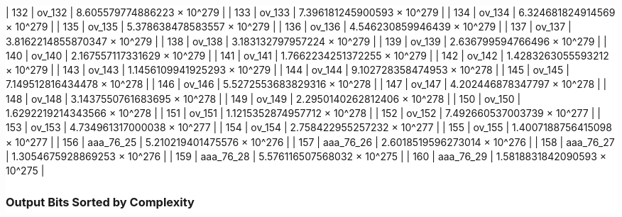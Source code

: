 | 132 | ov_132 | 8.605579774886223 × 10^279 |
| 133 | ov_133 | 7.396181245900593 × 10^279 |
| 134 | ov_134 | 6.324681824914569 × 10^279 |
| 135 | ov_135 | 5.378638478583557 × 10^279 |
| 136 | ov_136 | 4.546230859946439 × 10^279 |
| 137 | ov_137 | 3.8162214855870347 × 10^279 |
| 138 | ov_138 | 3.183132797957224 × 10^279 |
| 139 | ov_139 | 2.636799594766496 × 10^279 |
| 140 | ov_140 | 2.167557117331629 × 10^279 |
| 141 | ov_141 | 1.7662234251372255 × 10^279 |
| 142 | ov_142 | 1.4283263055593212 × 10^279 |
| 143 | ov_143 | 1.1456109941925293 × 10^279 |
| 144 | ov_144 | 9.102728358474953 × 10^278 |
| 145 | ov_145 | 7.149512816434478 × 10^278 |
| 146 | ov_146 | 5.5272553683829316 × 10^278 |
| 147 | ov_147 | 4.202446878347797 × 10^278 |
| 148 | ov_148 | 3.1437550761683695 × 10^278 |
| 149 | ov_149 | 2.2950140262812406 × 10^278 |
| 150 | ov_150 | 1.6292219214343566 × 10^278 |
| 151 | ov_151 | 1.1215352874957712 × 10^278 |
| 152 | ov_152 | 7.492660537003739 × 10^277 |
| 153 | ov_153 | 4.734961317000038 × 10^277 |
| 154 | ov_154 | 2.758422955257232 × 10^277 |
| 155 | ov_155 | 1.4007188756415098 × 10^277 |
| 156 | aaa_76_25 | 5.210219401475576 × 10^276 |
| 157 | aaa_76_26 | 2.6018519596273014 × 10^276 |
| 158 | aaa_76_27 | 1.3054675928869253 × 10^276 |
| 159 | aaa_76_28 | 5.576116507568032 × 10^275 |
| 160 | aaa_76_29 | 1.5818831842090593 × 10^275 |

### Output Bits Sorted by Complexity
